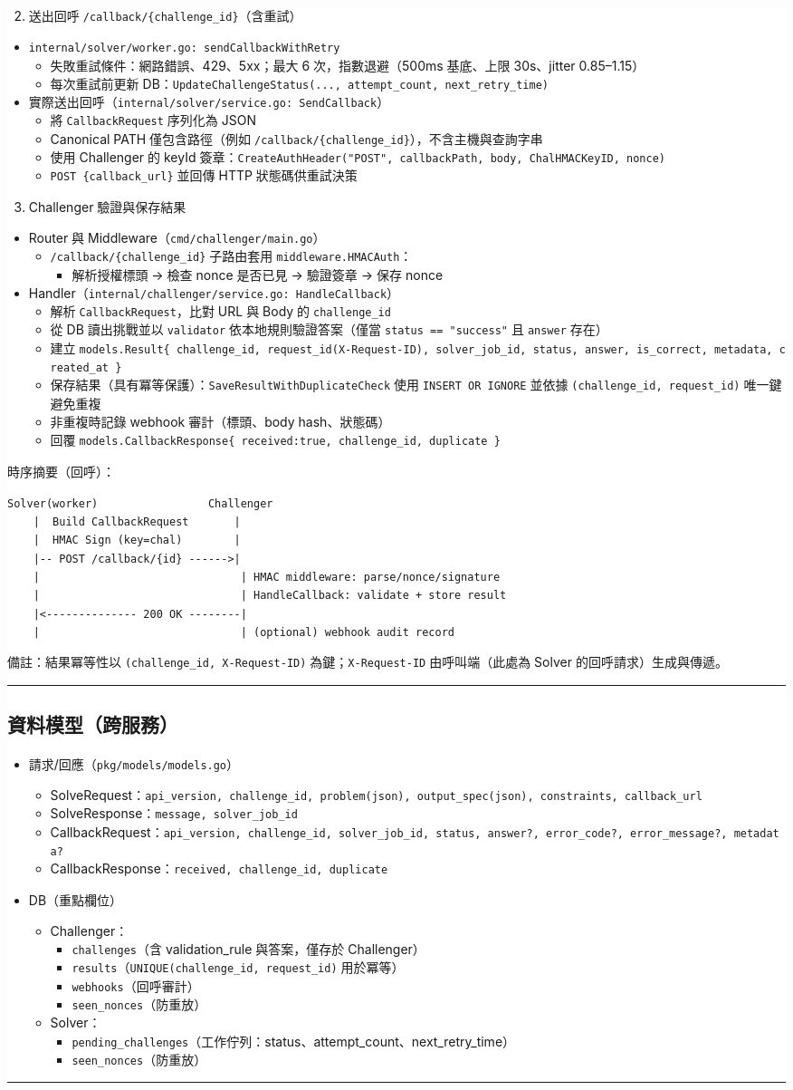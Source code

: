 2) 送出回呼 `/callback/{challenge_id}`（含重試）
- `internal/solver/worker.go: sendCallbackWithRetry`
  - 失敗重試條件：網路錯誤、429、5xx；最大 6 次，指數退避（500ms 基底、上限 30s、jitter 0.85–1.15）
  - 每次重試前更新 DB：`UpdateChallengeStatus(..., attempt_count, next_retry_time)`
- 實際送出回呼（`internal/solver/service.go: SendCallback`）
  - 將 `CallbackRequest` 序列化為 JSON
  - Canonical PATH 僅包含路徑（例如 `/callback/{challenge_id}`），不含主機與查詢字串
  - 使用 Challenger 的 keyId 簽章：`CreateAuthHeader("POST", callbackPath, body, ChalHMACKeyID, nonce)`
  - `POST {callback_url}` 並回傳 HTTP 狀態碼供重試決策

3) Challenger 驗證與保存結果
- Router 與 Middleware（`cmd/challenger/main.go`）
  - `/callback/{challenge_id}` 子路由套用 `middleware.HMACAuth`：
    - 解析授權標頭 → 檢查 nonce 是否已見 → 驗證簽章 → 保存 nonce
- Handler（`internal/challenger/service.go: HandleCallback`）
  - 解析 `CallbackRequest`，比對 URL 與 Body 的 `challenge_id`
  - 從 DB 讀出挑戰並以 `validator` 依本地規則驗證答案（僅當 `status == "success"` 且 `answer` 存在）
  - 建立 `models.Result{ challenge_id, request_id(X-Request-ID), solver_job_id, status, answer, is_correct, metadata, created_at }`
  - 保存結果（具有冪等保護）：`SaveResultWithDuplicateCheck` 使用 `INSERT OR IGNORE` 並依據 `(challenge_id, request_id)` 唯一鍵避免重複
  - 非重複時記錄 webhook 審計（標頭、body hash、狀態碼）
  - 回覆 `models.CallbackResponse{ received:true, challenge_id, duplicate }`

時序摘要（回呼）：

```
Solver(worker)                 Challenger
    |  Build CallbackRequest       |
    |  HMAC Sign (key=chal)        |
    |-- POST /callback/{id} ------>|
    |                               | HMAC middleware: parse/nonce/signature
    |                               | HandleCallback: validate + store result
    |<-------------- 200 OK --------|
    |                               | (optional) webhook audit record
```

備註：結果冪等性以 `(challenge_id, X-Request-ID)` 為鍵；`X-Request-ID` 由呼叫端（此處為 Solver 的回呼請求）生成與傳遞。

---

## 資料模型（跨服務）

- 請求/回應（`pkg/models/models.go`）
  - SolveRequest：`api_version, challenge_id, problem(json), output_spec(json), constraints, callback_url`
  - SolveResponse：`message, solver_job_id`
  - CallbackRequest：`api_version, challenge_id, solver_job_id, status, answer?, error_code?, error_message?, metadata?`
  - CallbackResponse：`received, challenge_id, duplicate`

- DB（重點欄位）
  - Challenger：
    - `challenges`（含 validation_rule 與答案，僅存於 Challenger）
    - `results`（`UNIQUE(challenge_id, request_id)` 用於冪等）
    - `webhooks`（回呼審計）
    - `seen_nonces`（防重放）
  - Solver：
    - `pending_challenges`（工作佇列：status、attempt_count、next_retry_time）
    - `seen_nonces`（防重放）

---